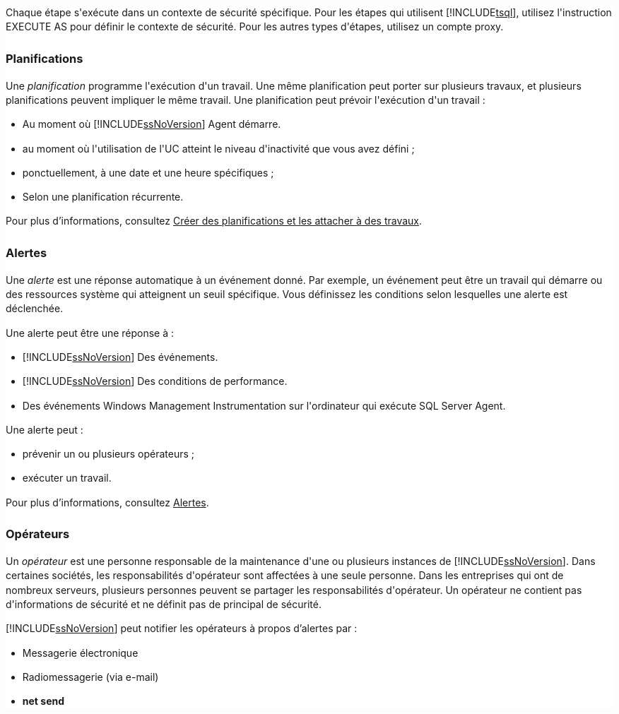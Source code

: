 Chaque étape s'exécute dans un contexte de sécurité spécifique. Pour les étapes qui utilisent [!INCLUDE[tsql](../../includes/tsql_md.md)], utilisez l'instruction EXECUTE AS pour définir le contexte de sécurité. Pour les autres types d'étapes, utilisez un compte proxy.  
  
### <a name="schedules"></a>Planifications  
Une *planification* programme l'exécution d'un travail. Une même planification peut porter sur plusieurs travaux, et plusieurs planifications peuvent impliquer le même travail. Une planification peut prévoir l'exécution d'un travail :  
  
-   Au moment où [!INCLUDE[ssNoVersion](../../includes/ssnoversion_md.md)] Agent démarre.  
  
-   au moment où l'utilisation de l'UC atteint le niveau d'inactivité que vous avez défini ;  
  
-   ponctuellement, à une date et une heure spécifiques ;  
  
-   Selon une planification récurrente.  
  
Pour plus d’informations, consultez [Créer des planifications et les attacher à des travaux](../../ssms/agent/create-and-attach-schedules-to-jobs.md).  
  
### <a name="alerts"></a>Alertes  
Une *alerte* est une réponse automatique à un événement donné. Par exemple, un événement peut être un travail qui démarre ou des ressources système qui atteignent un seuil spécifique. Vous définissez les conditions selon lesquelles une alerte est déclenchée.  
  
Une alerte peut être une réponse à :  
  
-   [!INCLUDE[ssNoVersion](../../includes/ssnoversion_md.md)] Des événements.  
  
-   [!INCLUDE[ssNoVersion](../../includes/ssnoversion_md.md)] Des conditions de performance.  
  
-   Des événements Windows Management Instrumentation sur l'ordinateur qui exécute SQL Server Agent.  
  
Une alerte peut :  
  
-   prévenir un ou plusieurs opérateurs ;  
  
-   exécuter un travail.  
  
Pour plus d’informations, consultez [Alertes](../../ssms/agent/alerts.md).  
  
### <a name="operators"></a>Opérateurs  
Un *opérateur* est une personne responsable de la maintenance d'une ou plusieurs instances de [!INCLUDE[ssNoVersion](../../includes/ssnoversion_md.md)]. Dans certaines sociétés, les responsabilités d'opérateur sont affectées à une seule personne. Dans les entreprises qui ont de nombreux serveurs, plusieurs personnes peuvent se partager les responsabilités d'opérateur. Un opérateur ne contient pas d'informations de sécurité et ne définit pas de principal de sécurité.  
  
[!INCLUDE[ssNoVersion](../../includes/ssnoversion_md.md)] peut notifier les opérateurs à propos d’alertes par :  
  
-   Messagerie électronique  
  
-   Radiomessagerie (via e-mail)  
  
-   **net send**  
  